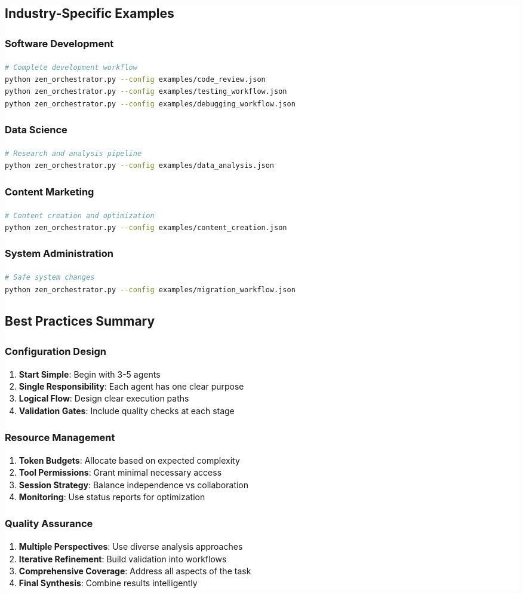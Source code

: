 ## Industry-Specific Examples

### Software Development

```bash
# Complete development workflow
python zen_orchestrator.py --config examples/code_review.json
python zen_orchestrator.py --config examples/testing_workflow.json
python zen_orchestrator.py --config examples/debugging_workflow.json
```

### Data Science

```bash
# Research and analysis pipeline
python zen_orchestrator.py --config examples/data_analysis.json
```

### Content Marketing

```bash
# Content creation and optimization
python zen_orchestrator.py --config examples/content_creation.json
```

### System Administration

```bash
# Safe system changes
python zen_orchestrator.py --config examples/migration_workflow.json
```

## Best Practices Summary

### Configuration Design
1. **Start Simple**: Begin with 3-5 agents
2. **Single Responsibility**: Each agent has one clear purpose
3. **Logical Flow**: Design clear execution paths
4. **Validation Gates**: Include quality checks at each stage

### Resource Management
1. **Token Budgets**: Allocate based on expected complexity
2. **Tool Permissions**: Grant minimal necessary access
3. **Session Strategy**: Balance independence vs collaboration
4. **Monitoring**: Use status reports for optimization

### Quality Assurance
1. **Multiple Perspectives**: Use diverse analysis approaches
2. **Iterative Refinement**: Build validation into workflows
3. **Comprehensive Coverage**: Address all aspects of the task
4. **Final Synthesis**: Combine results intelligently
